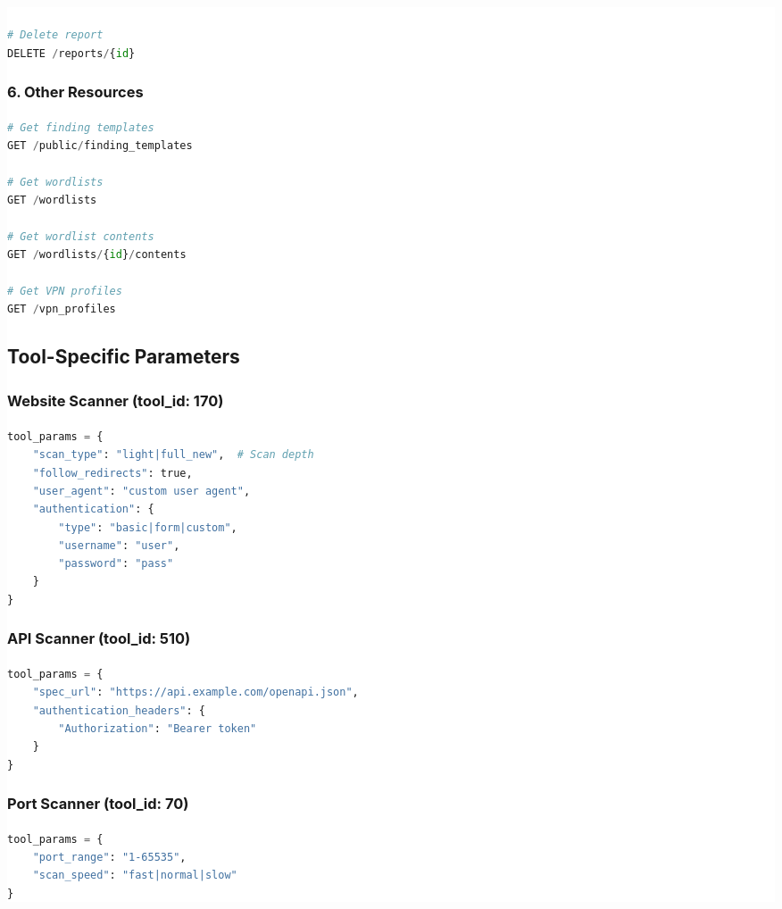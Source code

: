 ```python

# Delete report
DELETE /reports/{id}
```

### 6. Other Resources
```python
# Get finding templates
GET /public/finding_templates

# Get wordlists
GET /wordlists

# Get wordlist contents
GET /wordlists/{id}/contents

# Get VPN profiles
GET /vpn_profiles
```

## Tool-Specific Parameters

### Website Scanner (tool_id: 170)
```python
tool_params = {
    "scan_type": "light|full_new",  # Scan depth
    "follow_redirects": true,
    "user_agent": "custom user agent",
    "authentication": {
        "type": "basic|form|custom",
        "username": "user",
        "password": "pass"
    }
}
```

### API Scanner (tool_id: 510)
```python
tool_params = {
    "spec_url": "https://api.example.com/openapi.json",
    "authentication_headers": {
        "Authorization": "Bearer token"
    }
}
```

### Port Scanner (tool_id: 70)
```python
tool_params = {
    "port_range": "1-65535",
    "scan_speed": "fast|normal|slow"
}
```

